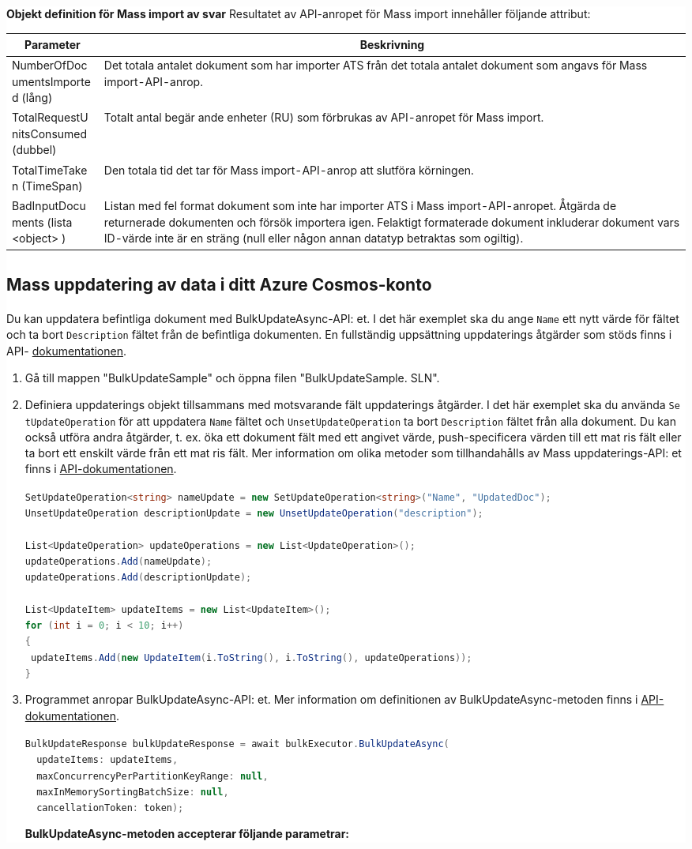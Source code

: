    **Objekt definition för Mass import av svar** Resultatet av API-anropet för Mass import innehåller följande attribut:

   |**Parameter**  |**Beskrivning**  |
   |---------|---------|
   |NumberOfDocumentsImported (lång)   |  Det totala antalet dokument som har importer ATS från det totala antalet dokument som angavs för Mass import-API-anrop.       |
   |TotalRequestUnitsConsumed (dubbel)   |   Totalt antal begär ande enheter (RU) som förbrukas av API-anropet för Mass import.      |
   |TotalTimeTaken (TimeSpan)    |   Den totala tid det tar för Mass import-API-anrop att slutföra körningen.      |
   |BadInputDocuments (lista \<object> )   |     Listan med fel format dokument som inte har importer ATS i Mass import-API-anropet. Åtgärda de returnerade dokumenten och försök importera igen. Felaktigt formaterade dokument inkluderar dokument vars ID-värde inte är en sträng (null eller någon annan datatyp betraktas som ogiltig).    |

## <a name="bulk-update-data-in-your-azure-cosmos-account"></a>Mass uppdatering av data i ditt Azure Cosmos-konto

Du kan uppdatera befintliga dokument med BulkUpdateAsync-API: et. I det här exemplet ska du ange `Name` ett nytt värde för fältet och ta bort `Description` fältet från de befintliga dokumenten. En fullständig uppsättning uppdaterings åtgärder som stöds finns i API- [dokumentationen](/dotnet/api/microsoft.azure.cosmosdb.bulkexecutor.bulkupdate?view=azure-dotnet&preserve-view=true).

1. Gå till mappen "BulkUpdateSample" och öppna filen "BulkUpdateSample. SLN".  

2. Definiera uppdaterings objekt tillsammans med motsvarande fält uppdaterings åtgärder. I det här exemplet ska du använda `SetUpdateOperation` för att uppdatera `Name` fältet och `UnsetUpdateOperation` ta bort `Description` fältet från alla dokument. Du kan också utföra andra åtgärder, t. ex. öka ett dokument fält med ett angivet värde, push-specificera värden till ett mat ris fält eller ta bort ett enskilt värde från ett mat ris fält. Mer information om olika metoder som tillhandahålls av Mass uppdaterings-API: et finns i [API-dokumentationen](/dotnet/api/microsoft.azure.cosmosdb.bulkexecutor.bulkupdate?view=azure-dotnet&preserve-view=true).

   ```csharp
   SetUpdateOperation<string> nameUpdate = new SetUpdateOperation<string>("Name", "UpdatedDoc");
   UnsetUpdateOperation descriptionUpdate = new UnsetUpdateOperation("description");

   List<UpdateOperation> updateOperations = new List<UpdateOperation>();
   updateOperations.Add(nameUpdate);
   updateOperations.Add(descriptionUpdate);

   List<UpdateItem> updateItems = new List<UpdateItem>();
   for (int i = 0; i < 10; i++)
   {
    updateItems.Add(new UpdateItem(i.ToString(), i.ToString(), updateOperations));
   }
   ```

3. Programmet anropar BulkUpdateAsync-API: et. Mer information om definitionen av BulkUpdateAsync-metoden finns i [API-dokumentationen](/dotnet/api/microsoft.azure.cosmosdb.bulkexecutor.ibulkexecutor.bulkupdateasync?view=azure-dotnet&preserve-view=true).  

   ```csharp
   BulkUpdateResponse bulkUpdateResponse = await bulkExecutor.BulkUpdateAsync(
     updateItems: updateItems,
     maxConcurrencyPerPartitionKeyRange: null,
     maxInMemorySortingBatchSize: null,
     cancellationToken: token);
   ```  
   **BulkUpdateAsync-metoden accepterar följande parametrar:**
